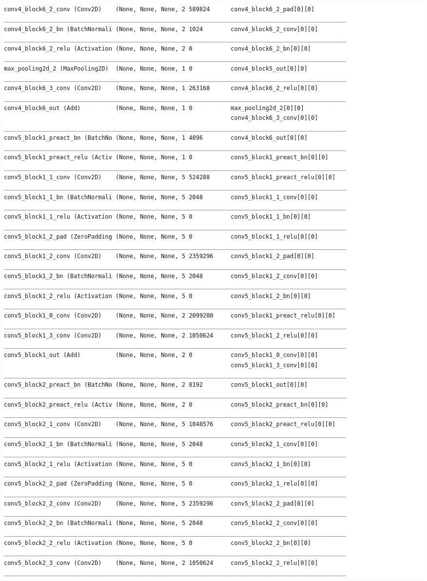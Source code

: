     conv4_block6_2_conv (Conv2D)    (None, None, None, 2 589824      conv4_block6_2_pad[0][0]         
    __________________________________________________________________________________________________
    conv4_block6_2_bn (BatchNormali (None, None, None, 2 1024        conv4_block6_2_conv[0][0]        
    __________________________________________________________________________________________________
    conv4_block6_2_relu (Activation (None, None, None, 2 0           conv4_block6_2_bn[0][0]          
    __________________________________________________________________________________________________
    max_pooling2d_2 (MaxPooling2D)  (None, None, None, 1 0           conv4_block5_out[0][0]           
    __________________________________________________________________________________________________
    conv4_block6_3_conv (Conv2D)    (None, None, None, 1 263168      conv4_block6_2_relu[0][0]        
    __________________________________________________________________________________________________
    conv4_block6_out (Add)          (None, None, None, 1 0           max_pooling2d_2[0][0]            
                                                                     conv4_block6_3_conv[0][0]        
    __________________________________________________________________________________________________
    conv5_block1_preact_bn (BatchNo (None, None, None, 1 4096        conv4_block6_out[0][0]           
    __________________________________________________________________________________________________
    conv5_block1_preact_relu (Activ (None, None, None, 1 0           conv5_block1_preact_bn[0][0]     
    __________________________________________________________________________________________________
    conv5_block1_1_conv (Conv2D)    (None, None, None, 5 524288      conv5_block1_preact_relu[0][0]   
    __________________________________________________________________________________________________
    conv5_block1_1_bn (BatchNormali (None, None, None, 5 2048        conv5_block1_1_conv[0][0]        
    __________________________________________________________________________________________________
    conv5_block1_1_relu (Activation (None, None, None, 5 0           conv5_block1_1_bn[0][0]          
    __________________________________________________________________________________________________
    conv5_block1_2_pad (ZeroPadding (None, None, None, 5 0           conv5_block1_1_relu[0][0]        
    __________________________________________________________________________________________________
    conv5_block1_2_conv (Conv2D)    (None, None, None, 5 2359296     conv5_block1_2_pad[0][0]         
    __________________________________________________________________________________________________
    conv5_block1_2_bn (BatchNormali (None, None, None, 5 2048        conv5_block1_2_conv[0][0]        
    __________________________________________________________________________________________________
    conv5_block1_2_relu (Activation (None, None, None, 5 0           conv5_block1_2_bn[0][0]          
    __________________________________________________________________________________________________
    conv5_block1_0_conv (Conv2D)    (None, None, None, 2 2099200     conv5_block1_preact_relu[0][0]   
    __________________________________________________________________________________________________
    conv5_block1_3_conv (Conv2D)    (None, None, None, 2 1050624     conv5_block1_2_relu[0][0]        
    __________________________________________________________________________________________________
    conv5_block1_out (Add)          (None, None, None, 2 0           conv5_block1_0_conv[0][0]        
                                                                     conv5_block1_3_conv[0][0]        
    __________________________________________________________________________________________________
    conv5_block2_preact_bn (BatchNo (None, None, None, 2 8192        conv5_block1_out[0][0]           
    __________________________________________________________________________________________________
    conv5_block2_preact_relu (Activ (None, None, None, 2 0           conv5_block2_preact_bn[0][0]     
    __________________________________________________________________________________________________
    conv5_block2_1_conv (Conv2D)    (None, None, None, 5 1048576     conv5_block2_preact_relu[0][0]   
    __________________________________________________________________________________________________
    conv5_block2_1_bn (BatchNormali (None, None, None, 5 2048        conv5_block2_1_conv[0][0]        
    __________________________________________________________________________________________________
    conv5_block2_1_relu (Activation (None, None, None, 5 0           conv5_block2_1_bn[0][0]          
    __________________________________________________________________________________________________
    conv5_block2_2_pad (ZeroPadding (None, None, None, 5 0           conv5_block2_1_relu[0][0]        
    __________________________________________________________________________________________________
    conv5_block2_2_conv (Conv2D)    (None, None, None, 5 2359296     conv5_block2_2_pad[0][0]         
    __________________________________________________________________________________________________
    conv5_block2_2_bn (BatchNormali (None, None, None, 5 2048        conv5_block2_2_conv[0][0]        
    __________________________________________________________________________________________________
    conv5_block2_2_relu (Activation (None, None, None, 5 0           conv5_block2_2_bn[0][0]          
    __________________________________________________________________________________________________
    conv5_block2_3_conv (Conv2D)    (None, None, None, 2 1050624     conv5_block2_2_relu[0][0]        
    __________________________________________________________________________________________________